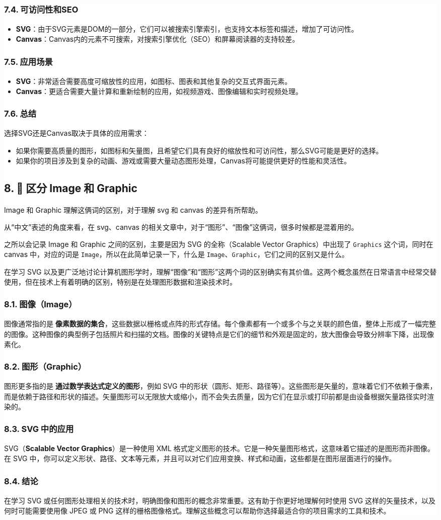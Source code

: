 

### 7.4. 可访问性和SEO


- **SVG**：由于SVG元素是DOM的一部分，它们可以被搜索引擎索引，也支持文本标签和描述，增加了可访问性。
- **Canvas**：Canvas内的元素不可搜索，对搜索引擎优化（SEO）和屏幕阅读器的支持较差。



### 7.5. 应用场景


- **SVG**：非常适合需要高度可缩放性的应用，如图标、图表和其他复杂的交互式界面元素。
- **Canvas**：更适合需要大量计算和重新绘制的应用，如视频游戏、图像编辑和实时视频处理。



### 7.6. 总结


选择SVG还是Canvas取决于具体的应用需求：

- 如果你需要高质量的图形，如图标和矢量图，且希望它们具有良好的缩放性和可访问性，那么SVG可能是更好的选择。
- 如果你的项目涉及到复杂的动画、游戏或需要大量动态图形处理，Canvas将可能提供更好的性能和灵活性。

## 8. 📒 区分 Image 和 Graphic

Image 和 Graphic 理解这俩词的区别，对于理解 svg 和 canvas 的差异有所帮助。

从“中文”表述的角度来看，在 svg、canvas 的相关文章中，对于“图形”、“图像”这俩词，很多时候都是混着用的。

之所以会记录 Image 和 Graphic 之间的区别，主要是因为 SVG 的全称（Scalable Vector Graphics）中出现了 `Graphics` 这个词，同时在 canvas 中，对应的词是 `Image`，所以在此简单记录一下，什么是 `Image`、`Graphic`，它们之间的区别又是什么。

在学习 SVG 以及更广泛地讨论计算机图形学时，理解“图像”和“图形”这两个词的区别确实有其价值。这两个概念虽然在日常语言中经常交替使用，但在技术上有着明确的区别，特别是在处理图形数据和渲染技术时。

### 8.1. 图像（Image）

图像通常指的是 **像素数据的集合**，这些数据以栅格或点阵的形式存储。每个像素都有一个或多个与之关联的颜色值，整体上形成了一幅完整的图像。这种图像的典型例子包括照片和扫描的文档。图像的关键特点是它们的细节和外观是固定的，放大图像会导致分辨率下降，出现像素化。

### 8.2. 图形（Graphic）

图形更多指的是 **通过数学表达式定义的图形**，例如 SVG 中的形状（圆形、矩形、路径等）。这些图形是矢量的，意味着它们不依赖于像素，而是依赖于路径和形状的描述。矢量图形可以无限放大或缩小，而不会失去质量，因为它们在显示或打印前都是由设备根据矢量路径实时渲染的。

### 8.3. SVG 中的应用

SVG（**Scalable Vector Graphics**）是一种使用 XML 格式定义图形的技术。它是一种矢量图形格式，这意味着它描述的是图形而非图像。在 SVG 中，你可以定义形状、路径、文本等元素，并且可以对它们应用变换、样式和动画，这些都是在图形层面进行的操作。

### 8.4. 结论

在学习 SVG 或任何图形处理相关的技术时，明确图像和图形的概念非常重要。这有助于你更好地理解何时使用 SVG 这样的矢量技术，以及何时可能需要使用像 JPEG 或 PNG 这样的栅格图像格式。理解这些概念可以帮助你选择最适合你的项目需求的工具和技术。
